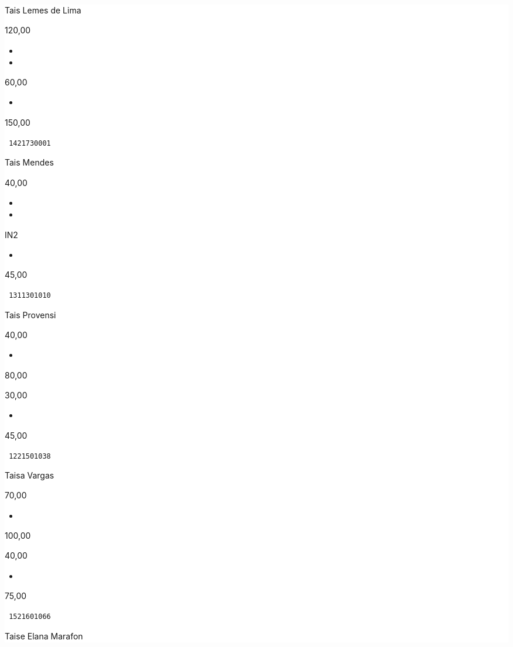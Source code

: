    Tais Lemes de Lima

   120,00

   -

   -

   60,00

   -

   150,00

     1421730001

   Tais Mendes

   40,00

   -

   -

   IN2

   -

   45,00

     1311301010

   Tais Provensi

   40,00

   -

   80,00

   30,00

   -

   45,00

     1221501038

   Taisa Vargas

   70,00

   -

   100,00

   40,00

   -

   75,00

     1521601066

   Taise Elana Marafon
